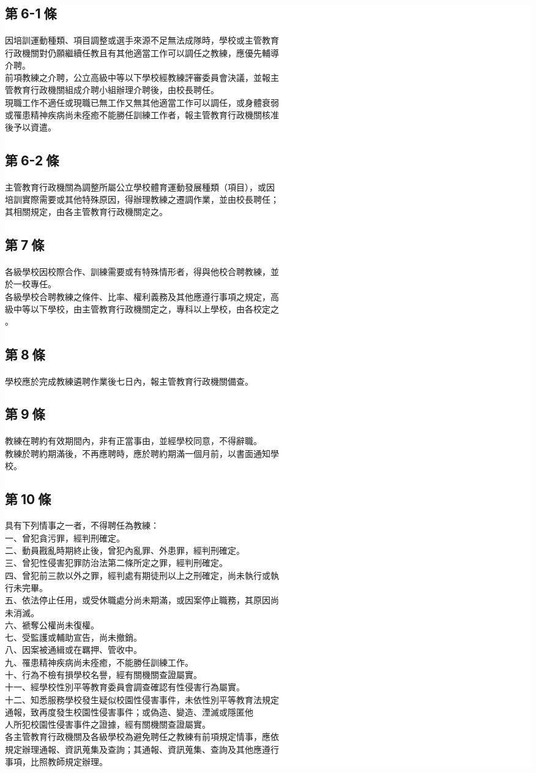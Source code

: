 
第 6-1 條
---------
因培訓運動種類、項目調整或選手來源不足無法成隊時，學校或主管教育  
行政機關對仍願繼續任教且有其他適當工作可以調任之教練，應優先輔導  
介聘。  
前項教練之介聘，公立高級中等以下學校經教練評審委員會決議，並報主  
管教育行政機關組成介聘小組辦理介聘後，由校長聘任。  
現職工作不適任或現職已無工作又無其他適當工作可以調任，或身體衰弱  
或罹患精神疾病尚未痊癒不能勝任訓練工作者，報主管教育行政機關核准  
後予以資遣。

第 6-2 條
---------
主管教育行政機關為調整所屬公立學校體育運動發展種類（項目），或因  
培訓實際需要或其他特殊原因，得辦理教練之遷調作業，並由校長聘任；  
其相關規定，由各主管教育行政機關定之。

第 7 條
-------
各級學校因校際合作、訓練需要或有特殊情形者，得與他校合聘教練，並  
於一校專任。  
各級學校合聘教練之條件、比率、權利義務及其他應遵行事項之規定，高  
級中等以下學校，由主管教育行政機關定之，專科以上學校，由各校定之  
。

第 8 條
-------
學校應於完成教練遴聘作業後七日內，報主管教育行政機關備查。

第 9 條
-------
教練在聘約有效期間內，非有正當事由，並經學校同意，不得辭職。  
教練於聘約期滿後，不再應聘時，應於聘約期滿一個月前，以書面通知學  
校。

第 10 條
--------
具有下列情事之一者，不得聘任為教練：  
一、曾犯貪污罪，經判刑確定。  
二、動員戡亂時期終止後，曾犯內亂罪、外患罪，經判刑確定。  
三、曾犯性侵害犯罪防治法第二條所定之罪，經判刑確定。  
四、曾犯前三款以外之罪，經判處有期徒刑以上之刑確定，尚未執行或執  
    行未完畢。  
五、依法停止任用，或受休職處分尚未期滿，或因案停止職務，其原因尚  
    未消滅。  
六、褫奪公權尚未復權。  
七、受監護或輔助宣告，尚未撤銷。  
八、因案被通緝或在羈押、管收中。  
九、罹患精神疾病尚未痊癒，不能勝任訓練工作。  
十、行為不檢有損學校名譽，經有關機關查證屬實。  
十一、經學校性別平等教育委員會調查確認有性侵害行為屬實。  
十二、知悉服務學校發生疑似校園性侵害事件，未依性別平等教育法規定  
      通報，致再度發生校園性侵害事件；或偽造、變造、湮滅或隱匿他  
      人所犯校園性侵害事件之證據，經有關機關查證屬實。  
各主管教育行政機關及各級學校為避免聘任之教練有前項規定情事，應依  
規定辦理通報、資訊蒐集及查詢；其通報、資訊蒐集、查詢及其他應遵行  
事項，比照教師規定辦理。
